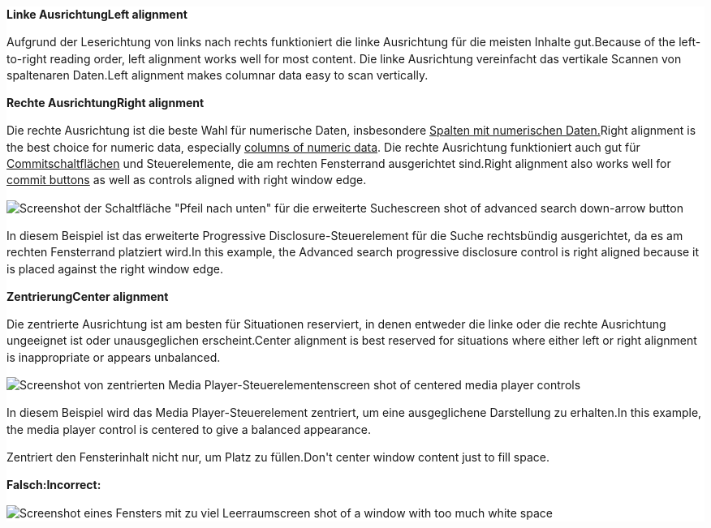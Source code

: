 <span data-ttu-id="d1bbf-417">**Linke Ausrichtung**</span><span class="sxs-lookup"><span data-stu-id="d1bbf-417">**Left alignment**</span></span>

<span data-ttu-id="d1bbf-418">Aufgrund der Leserichtung von links nach rechts funktioniert die linke Ausrichtung für die meisten Inhalte gut.</span><span class="sxs-lookup"><span data-stu-id="d1bbf-418">Because of the left-to-right reading order, left alignment works well for most content.</span></span> <span data-ttu-id="d1bbf-419">Die linke Ausrichtung vereinfacht das vertikale Scannen von spaltenaren Daten.</span><span class="sxs-lookup"><span data-stu-id="d1bbf-419">Left alignment makes columnar data easy to scan vertically.</span></span>

<span data-ttu-id="d1bbf-420">**Rechte Ausrichtung**</span><span class="sxs-lookup"><span data-stu-id="d1bbf-420">**Right alignment**</span></span>

<span data-ttu-id="d1bbf-421">Die rechte Ausrichtung ist die beste Wahl für numerische Daten, insbesondere [Spalten mit numerischen Daten.](ctrl-text-boxes.md)</span><span class="sxs-lookup"><span data-stu-id="d1bbf-421">Right alignment is the best choice for numeric data, especially [columns of numeric data](ctrl-text-boxes.md).</span></span> <span data-ttu-id="d1bbf-422">Die rechte Ausrichtung funktioniert auch gut für [Commitschaltflächen](glossary.md) und Steuerelemente, die am rechten Fensterrand ausgerichtet sind.</span><span class="sxs-lookup"><span data-stu-id="d1bbf-422">Right alignment also works well for [commit buttons](glossary.md) as well as controls aligned with right window edge.</span></span>

![<span data-ttu-id="d1bbf-423">Screenshot der Schaltfläche "Pfeil nach unten" für die erweiterte Suche</span><span class="sxs-lookup"><span data-stu-id="d1bbf-423">screen shot of advanced search down-arrow button</span></span> ](images/vis-layout-image28.png)

<span data-ttu-id="d1bbf-424">In diesem Beispiel ist das erweiterte Progressive Disclosure-Steuerelement für die Suche rechtsbündig ausgerichtet, da es am rechten Fensterrand platziert wird.</span><span class="sxs-lookup"><span data-stu-id="d1bbf-424">In this example, the Advanced search progressive disclosure control is right aligned because it is placed against the right window edge.</span></span>

<span data-ttu-id="d1bbf-425">**Zentrierung**</span><span class="sxs-lookup"><span data-stu-id="d1bbf-425">**Center alignment**</span></span>

<span data-ttu-id="d1bbf-426">Die zentrierte Ausrichtung ist am besten für Situationen reserviert, in denen entweder die linke oder die rechte Ausrichtung ungeeignet ist oder unausgeglichen erscheint.</span><span class="sxs-lookup"><span data-stu-id="d1bbf-426">Center alignment is best reserved for situations where either left or right alignment is inappropriate or appears unbalanced.</span></span>

![<span data-ttu-id="d1bbf-427">Screenshot von zentrierten Media Player-Steuerelementen</span><span class="sxs-lookup"><span data-stu-id="d1bbf-427">screen shot of centered media player controls</span></span> ](images/vis-layout-image29.png)

<span data-ttu-id="d1bbf-428">In diesem Beispiel wird das Media Player-Steuerelement zentriert, um eine ausgeglichene Darstellung zu erhalten.</span><span class="sxs-lookup"><span data-stu-id="d1bbf-428">In this example, the media player control is centered to give a balanced appearance.</span></span>

<span data-ttu-id="d1bbf-429">Zentriert den Fensterinhalt nicht nur, um Platz zu füllen.</span><span class="sxs-lookup"><span data-stu-id="d1bbf-429">Don't center window content just to fill space.</span></span>

<span data-ttu-id="d1bbf-430">**Falsch:**</span><span class="sxs-lookup"><span data-stu-id="d1bbf-430">**Incorrect:**</span></span>

![<span data-ttu-id="d1bbf-431">Screenshot eines Fensters mit zu viel Leerraum</span><span class="sxs-lookup"><span data-stu-id="d1bbf-431">screen shot of a window with too much white space</span></span> ](images/vis-layout-image30.png)
